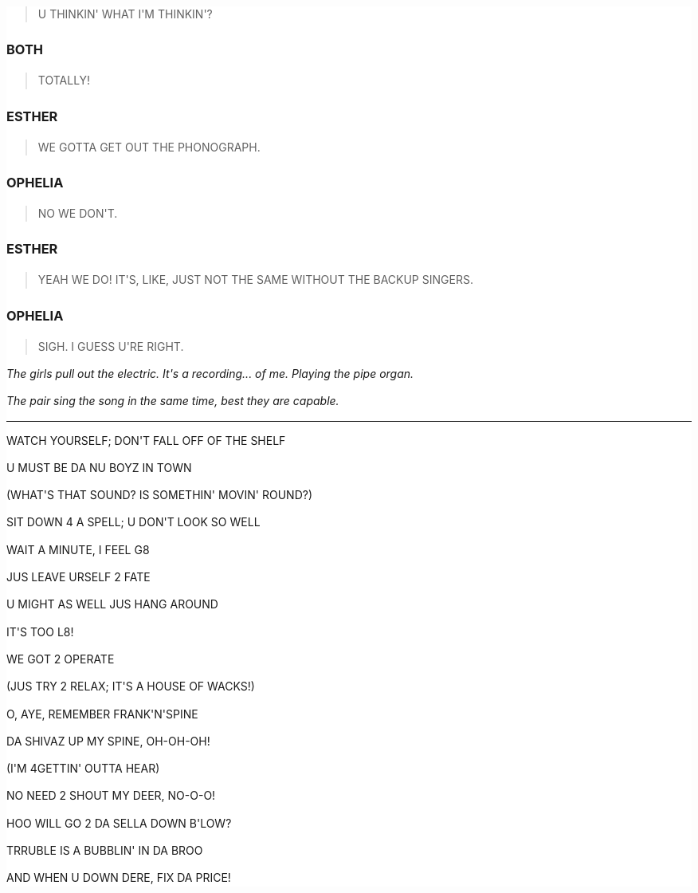 > U THINKIN' WHAT I'M THINKIN'?

### BOTH ###

> TOTALLY!

### ESTHER ###

> WE GOTTA GET OUT THE PHONOGRAPH.

### OPHELIA ###

> NO WE DON'T.

### ESTHER ###

> YEAH WE DO! IT'S, LIKE, JUST NOT THE SAME WITHOUT THE BACKUP SINGERS.

### OPHELIA ###

> SIGH. I GUESS U'RE RIGHT.

<I>The girls pull out the electric. It's a recording... of me. Playing the pipe organ.</i>

<i>The pair sing the song in the same time, best they are capable.</i>

*****

WATCH YOURSELF; DON'T FALL OFF OF THE SHELF

U MUST BE DA NU BOYZ IN TOWN

(WHAT'S THAT SOUND? IS SOMETHIN' MOVIN' ROUND?)

SIT DOWN 4 A SPELL; U DON'T LOOK SO WELL

WAIT A MINUTE, I FEEL G8

JUS LEAVE URSELF 2 FATE

U MIGHT AS WELL JUS HANG AROUND

IT'S TOO L8!

WE GOT 2 OPERATE

(JUS TRY 2 RELAX; IT'S A HOUSE OF WACKS!)

O, AYE, REMEMBER FRANK'N'SPINE

DA SHIVAZ UP MY SPINE, OH-OH-OH!

(I'M 4GETTIN' OUTTA HEAR)

NO NEED 2 SHOUT MY DEER, NO-O-O!

HOO WILL GO 2 DA SELLA DOWN B'LOW?

TRRUBLE IS A BUBBLIN' IN DA BROO

AND WHEN U DOWN DERE, FIX DA PRICE!
